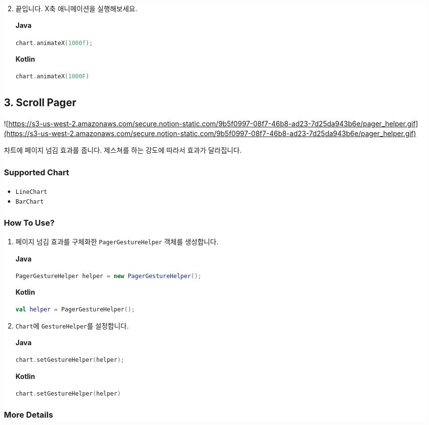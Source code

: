 2. 끝입니다. X축 애니메이션을 실행해보세요.

    **Java**

    ```kotlin
    chart.animateX(1000f);
    ```

    **Kotlin**

    ```kotlin
    chart.animateX(1000F)
    ```

## 3. Scroll Pager

![https://s3-us-west-2.amazonaws.com/secure.notion-static.com/9b5f0997-08f7-46b8-ad23-7d25da943b6e/pager_helper.gif](https://s3-us-west-2.amazonaws.com/secure.notion-static.com/9b5f0997-08f7-46b8-ad23-7d25da943b6e/pager_helper.gif)

차트에 페이지 넘김 효과를 줍니다. 제스쳐를 하는 강도에 따라서 효과가 달라집니다. 

### Supported Chart

- `LineChart`
- `BarChart`

### How To Use?

1. 페이지 넘김 효과를 구체화한 `PagerGestureHelper` 객체를 생성합니다.

    **Java**

    ```java
    PagerGestureHelper helper = new PagerGestureHelper();
    ```

    **Kotlin**

    ```kotlin
    val helper = PagerGestureHelper();
    ```

2. `Chart`에 `GestureHelper`를 설정합니다.

    **Java**

    ```kotlin
    chart.setGestureHelper(helper);
    ```

    **Kotlin**

    ```kotlin
    chart.setGestureHelper(helper)
    ```

### More Details
